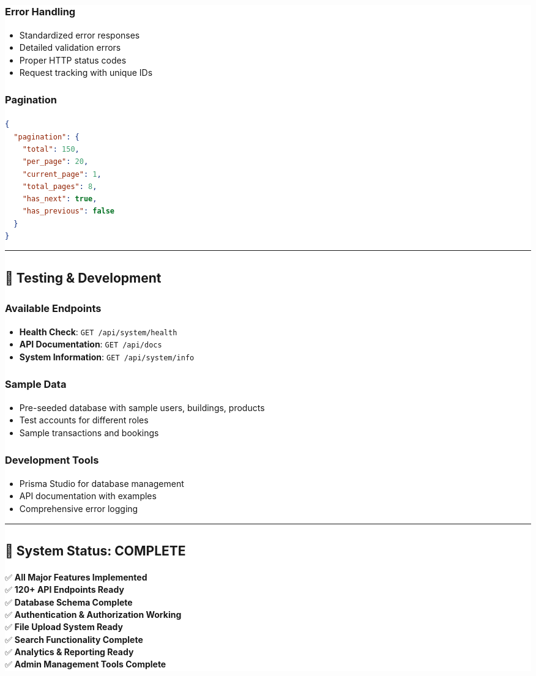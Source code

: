 ### **Error Handling**
- Standardized error responses
- Detailed validation errors
- Proper HTTP status codes
- Request tracking with unique IDs

### **Pagination**
```json
{
  "pagination": {
    "total": 150,
    "per_page": 20,
    "current_page": 1,
    "total_pages": 8,
    "has_next": true,
    "has_previous": false
  }
}
```

---

## 🧪 **Testing & Development**

### **Available Endpoints**
- **Health Check**: `GET /api/system/health`
- **API Documentation**: `GET /api/docs`
- **System Information**: `GET /api/system/info`

### **Sample Data**
- Pre-seeded database with sample users, buildings, products
- Test accounts for different roles
- Sample transactions and bookings

### **Development Tools**
- Prisma Studio for database management
- API documentation with examples
- Comprehensive error logging

---

## 🎉 **System Status: COMPLETE**

✅ **All Major Features Implemented**  
✅ **120+ API Endpoints Ready**  
✅ **Database Schema Complete**  
✅ **Authentication & Authorization Working**  
✅ **File Upload System Ready**  
✅ **Search Functionality Complete**  
✅ **Analytics & Reporting Ready**  
✅ **Admin Management Tools Complete**  
